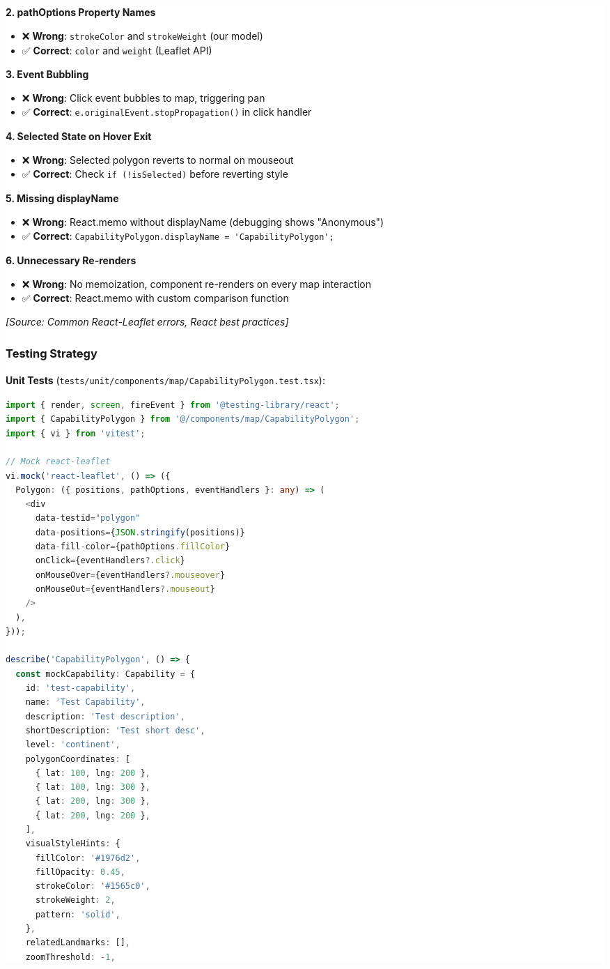 **2. pathOptions Property Names**
- ❌ **Wrong**: `strokeColor` and `strokeWeight` (our model)
- ✅ **Correct**: `color` and `weight` (Leaflet API)

**3. Event Bubbling**
- ❌ **Wrong**: Click event bubbles to map, triggering pan
- ✅ **Correct**: `e.originalEvent.stopPropagation()` in click handler

**4. Selected State on Hover Exit**
- ❌ **Wrong**: Selected polygon reverts to normal on mouseout
- ✅ **Correct**: Check `if (!isSelected)` before reverting style

**5. Missing displayName**
- ❌ **Wrong**: React.memo without displayName (debugging shows "Anonymous")
- ✅ **Correct**: `CapabilityPolygon.displayName = 'CapabilityPolygon';`

**6. Unnecessary Re-renders**
- ❌ **Wrong**: No memoization, component re-renders on every map interaction
- ✅ **Correct**: React.memo with custom comparison function

*[Source: Common React-Leaflet errors, React best practices]*

### Testing Strategy

**Unit Tests** (`tests/unit/components/map/CapabilityPolygon.test.tsx`):
```typescript
import { render, screen, fireEvent } from '@testing-library/react';
import { CapabilityPolygon } from '@/components/map/CapabilityPolygon';
import { vi } from 'vitest';

// Mock react-leaflet
vi.mock('react-leaflet', () => ({
  Polygon: ({ positions, pathOptions, eventHandlers }: any) => (
    <div
      data-testid="polygon"
      data-positions={JSON.stringify(positions)}
      data-fill-color={pathOptions.fillColor}
      onClick={eventHandlers?.click}
      onMouseOver={eventHandlers?.mouseover}
      onMouseOut={eventHandlers?.mouseout}
    />
  ),
}));

describe('CapabilityPolygon', () => {
  const mockCapability: Capability = {
    id: 'test-capability',
    name: 'Test Capability',
    description: 'Test description',
    shortDescription: 'Test short desc',
    level: 'continent',
    polygonCoordinates: [
      { lat: 100, lng: 200 },
      { lat: 100, lng: 300 },
      { lat: 200, lng: 300 },
      { lat: 200, lng: 200 },
    ],
    visualStyleHints: {
      fillColor: '#1976d2',
      fillOpacity: 0.45,
      strokeColor: '#1565c0',
      strokeWeight: 2,
      pattern: 'solid',
    },
    relatedLandmarks: [],
    zoomThreshold: -1,
```